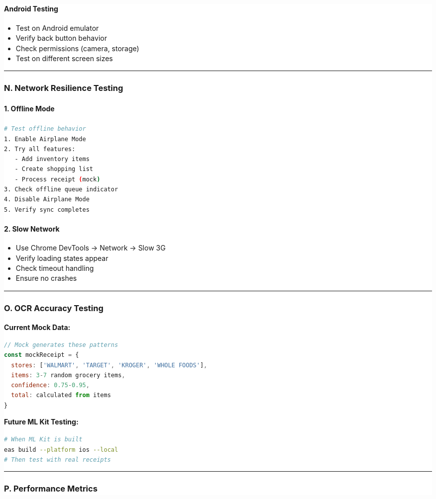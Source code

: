 #### Android Testing
- Test on Android emulator
- Verify back button behavior
- Check permissions (camera, storage)
- Test on different screen sizes

---

### N. Network Resilience Testing

#### 1. Offline Mode
```bash
# Test offline behavior
1. Enable Airplane Mode
2. Try all features:
   - Add inventory items
   - Create shopping list
   - Process receipt (mock)
3. Check offline queue indicator
4. Disable Airplane Mode
5. Verify sync completes
```

#### 2. Slow Network
- Use Chrome DevTools → Network → Slow 3G
- Verify loading states appear
- Check timeout handling
- Ensure no crashes

---

### O. OCR Accuracy Testing

**Current Mock Data:**
```javascript
// Mock generates these patterns
const mockReceipt = {
  stores: ['WALMART', 'TARGET', 'KROGER', 'WHOLE FOODS'],
  items: 3-7 random grocery items,
  confidence: 0.75-0.95,
  total: calculated from items
}
```

**Future ML Kit Testing:**
```bash
# When ML Kit is built
eas build --platform ios --local
# Then test with real receipts
```

---

### P. Performance Metrics
